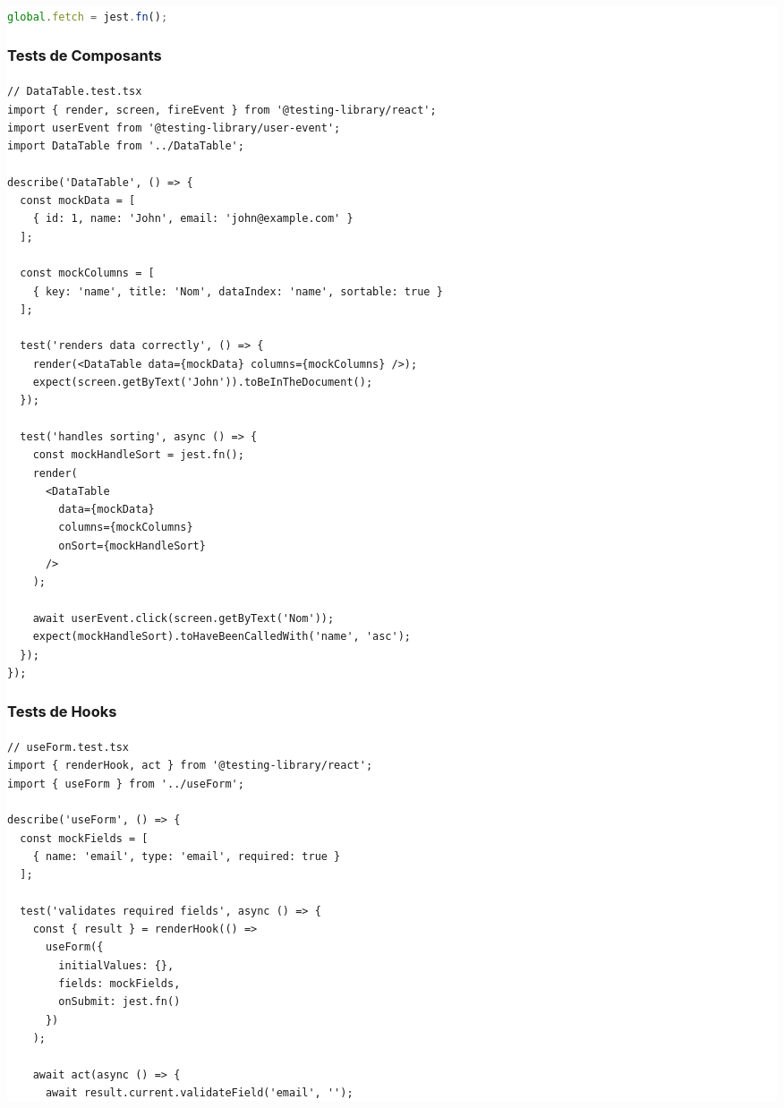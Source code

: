 ```javascript
global.fetch = jest.fn();
```

### Tests de Composants

```tsx
// DataTable.test.tsx
import { render, screen, fireEvent } from '@testing-library/react';
import userEvent from '@testing-library/user-event';
import DataTable from '../DataTable';

describe('DataTable', () => {
  const mockData = [
    { id: 1, name: 'John', email: 'john@example.com' }
  ];

  const mockColumns = [
    { key: 'name', title: 'Nom', dataIndex: 'name', sortable: true }
  ];

  test('renders data correctly', () => {
    render(<DataTable data={mockData} columns={mockColumns} />);
    expect(screen.getByText('John')).toBeInTheDocument();
  });

  test('handles sorting', async () => {
    const mockHandleSort = jest.fn();
    render(
      <DataTable 
        data={mockData} 
        columns={mockColumns}
        onSort={mockHandleSort}
      />
    );
    
    await userEvent.click(screen.getByText('Nom'));
    expect(mockHandleSort).toHaveBeenCalledWith('name', 'asc');
  });
});
```

### Tests de Hooks

```tsx
// useForm.test.tsx
import { renderHook, act } from '@testing-library/react';
import { useForm } from '../useForm';

describe('useForm', () => {
  const mockFields = [
    { name: 'email', type: 'email', required: true }
  ];

  test('validates required fields', async () => {
    const { result } = renderHook(() => 
      useForm({ 
        initialValues: {}, 
        fields: mockFields,
        onSubmit: jest.fn()
      })
    );

    await act(async () => {
      await result.current.validateField('email', '');
```